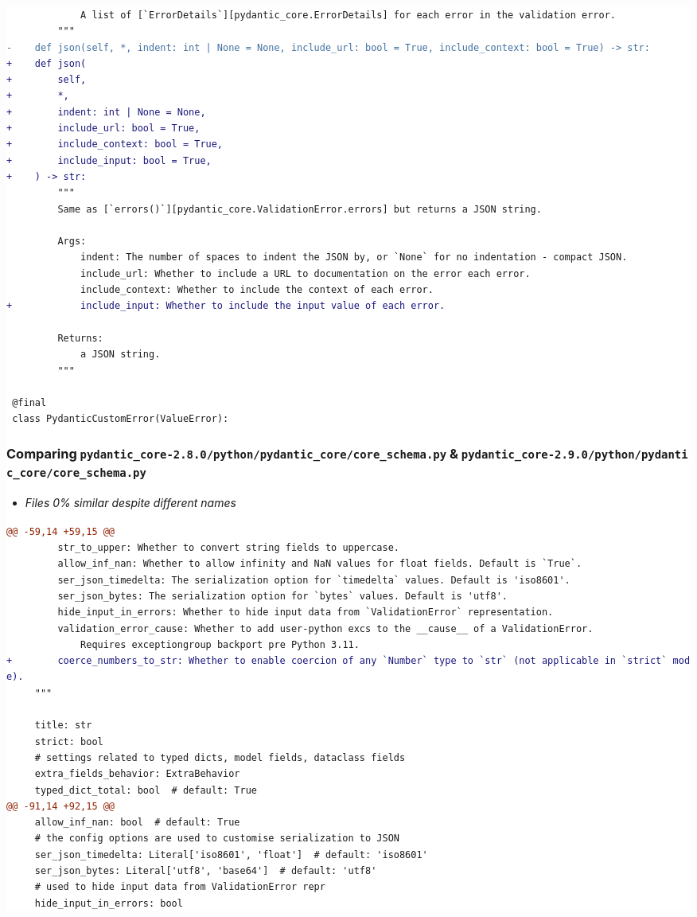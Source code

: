 ```diff
             A list of [`ErrorDetails`][pydantic_core.ErrorDetails] for each error in the validation error.
         """
-    def json(self, *, indent: int | None = None, include_url: bool = True, include_context: bool = True) -> str:
+    def json(
+        self,
+        *,
+        indent: int | None = None,
+        include_url: bool = True,
+        include_context: bool = True,
+        include_input: bool = True,
+    ) -> str:
         """
         Same as [`errors()`][pydantic_core.ValidationError.errors] but returns a JSON string.
 
         Args:
             indent: The number of spaces to indent the JSON by, or `None` for no indentation - compact JSON.
             include_url: Whether to include a URL to documentation on the error each error.
             include_context: Whether to include the context of each error.
+            include_input: Whether to include the input value of each error.
 
         Returns:
             a JSON string.
         """
 
 @final
 class PydanticCustomError(ValueError):
```

### Comparing `pydantic_core-2.8.0/python/pydantic_core/core_schema.py` & `pydantic_core-2.9.0/python/pydantic_core/core_schema.py`

 * *Files 0% similar despite different names*

```diff
@@ -59,14 +59,15 @@
         str_to_upper: Whether to convert string fields to uppercase.
         allow_inf_nan: Whether to allow infinity and NaN values for float fields. Default is `True`.
         ser_json_timedelta: The serialization option for `timedelta` values. Default is 'iso8601'.
         ser_json_bytes: The serialization option for `bytes` values. Default is 'utf8'.
         hide_input_in_errors: Whether to hide input data from `ValidationError` representation.
         validation_error_cause: Whether to add user-python excs to the __cause__ of a ValidationError.
             Requires exceptiongroup backport pre Python 3.11.
+        coerce_numbers_to_str: Whether to enable coercion of any `Number` type to `str` (not applicable in `strict` mode).
     """
 
     title: str
     strict: bool
     # settings related to typed dicts, model fields, dataclass fields
     extra_fields_behavior: ExtraBehavior
     typed_dict_total: bool  # default: True
@@ -91,14 +92,15 @@
     allow_inf_nan: bool  # default: True
     # the config options are used to customise serialization to JSON
     ser_json_timedelta: Literal['iso8601', 'float']  # default: 'iso8601'
     ser_json_bytes: Literal['utf8', 'base64']  # default: 'utf8'
     # used to hide input data from ValidationError repr
     hide_input_in_errors: bool
```